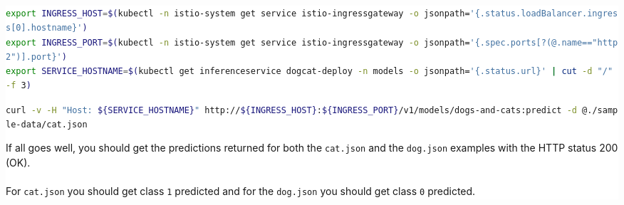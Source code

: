```bash
export INGRESS_HOST=$(kubectl -n istio-system get service istio-ingressgateway -o jsonpath='{.status.loadBalancer.ingress[0].hostname}')
export INGRESS_PORT=$(kubectl -n istio-system get service istio-ingressgateway -o jsonpath='{.spec.ports[?(@.name=="http2")].port}')
export SERVICE_HOSTNAME=$(kubectl get inferenceservice dogcat-deploy -n models -o jsonpath='{.status.url}' | cut -d "/" -f 3)
```



```bash
curl -v -H "Host: ${SERVICE_HOSTNAME}" http://${INGRESS_HOST}:${INGRESS_PORT}/v1/models/dogs-and-cats:predict -d @./sample-data/cat.json
```


If all goes well, you should get the predictions returned for both the `cat.json` and the `dog.json` examples with the HTTP status 200 (OK).</br></br>
For `cat.json` you should get class `1` predicted and for the `dog.json` you should get class `0` predicted.
